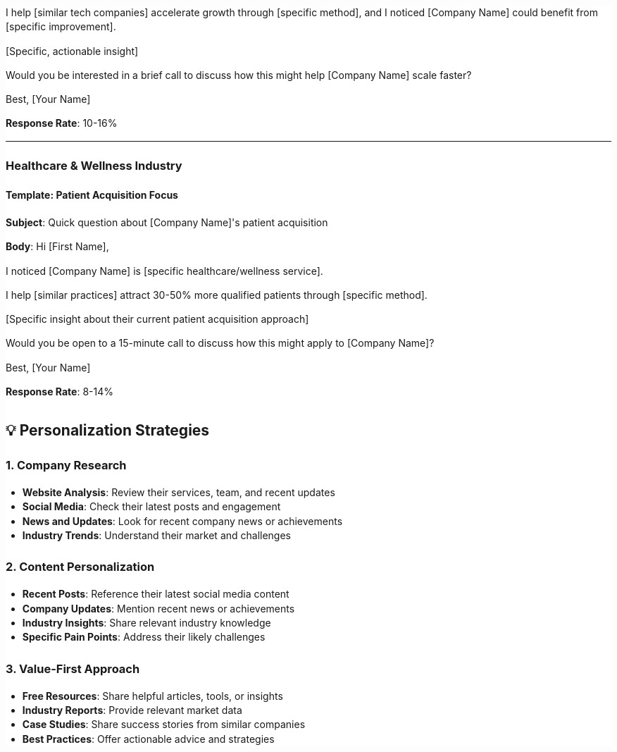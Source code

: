 I help [similar tech companies] accelerate growth through [specific method], and I noticed [Company Name] could benefit from [specific improvement].

[Specific, actionable insight]

Would you be interested in a brief call to discuss how this might help [Company Name] scale faster?

Best,
[Your Name]

**Response Rate**: 10-16%

---

### Healthcare & Wellness Industry

#### Template: Patient Acquisition Focus
**Subject**: Quick question about [Company Name]'s patient acquisition

**Body**:
Hi [First Name],

I noticed [Company Name] is [specific healthcare/wellness service].

I help [similar practices] attract 30-50% more qualified patients through [specific method].

[Specific insight about their current patient acquisition approach]

Would you be open to a 15-minute call to discuss how this might apply to [Company Name]?

Best,
[Your Name]

**Response Rate**: 8-14%

## 💡 Personalization Strategies

### 1. Company Research
- **Website Analysis**: Review their services, team, and recent updates
- **Social Media**: Check their latest posts and engagement
- **News and Updates**: Look for recent company news or achievements
- **Industry Trends**: Understand their market and challenges

### 2. Content Personalization
- **Recent Posts**: Reference their latest social media content
- **Company Updates**: Mention recent news or achievements
- **Industry Insights**: Share relevant industry knowledge
- **Specific Pain Points**: Address their likely challenges

### 3. Value-First Approach
- **Free Resources**: Share helpful articles, tools, or insights
- **Industry Reports**: Provide relevant market data
- **Case Studies**: Share success stories from similar companies
- **Best Practices**: Offer actionable advice and strategies
